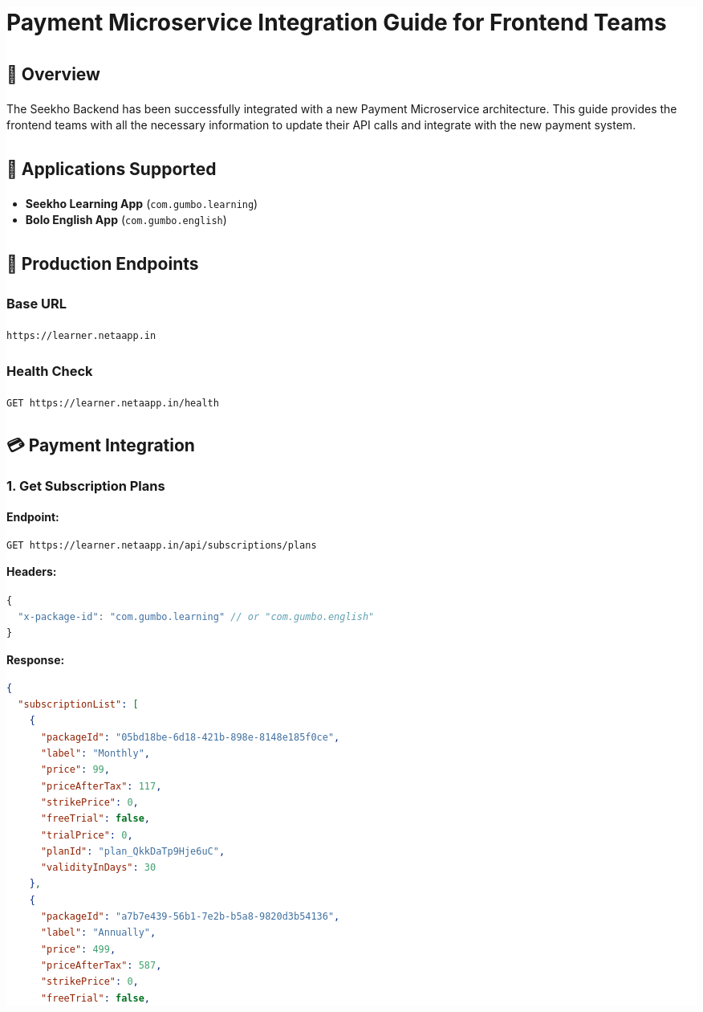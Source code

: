 # Payment Microservice Integration Guide for Frontend Teams

## 🚀 Overview

The Seekho Backend has been successfully integrated with a new Payment Microservice architecture. This guide provides the frontend teams with all the necessary information to update their API calls and integrate with the new payment system.

## 📱 Applications Supported

- **Seekho Learning App** (`com.gumbo.learning`)
- **Bolo English App** (`com.gumbo.english`)

## 🔧 Production Endpoints

### Base URL
```
https://learner.netaapp.in
```

### Health Check
```
GET https://learner.netaapp.in/health
```

## 💳 Payment Integration

### 1. Get Subscription Plans

**Endpoint:**
```
GET https://learner.netaapp.in/api/subscriptions/plans
```

**Headers:**
```javascript
{
  "x-package-id": "com.gumbo.learning" // or "com.gumbo.english"
}
```

**Response:**
```json
{
  "subscriptionList": [
    {
      "packageId": "05bd18be-6d18-421b-898e-8148e185f0ce",
      "label": "Monthly",
      "price": 99,
      "priceAfterTax": 117,
      "strikePrice": 0,
      "freeTrial": false,
      "trialPrice": 0,
      "planId": "plan_QkkDaTp9Hje6uC",
      "validityInDays": 30
    },
    {
      "packageId": "a7b7e439-56b1-7e2b-b5a8-9820d3b54136",
      "label": "Annually",
      "price": 499,
      "priceAfterTax": 587,
      "strikePrice": 0,
      "freeTrial": false,
```